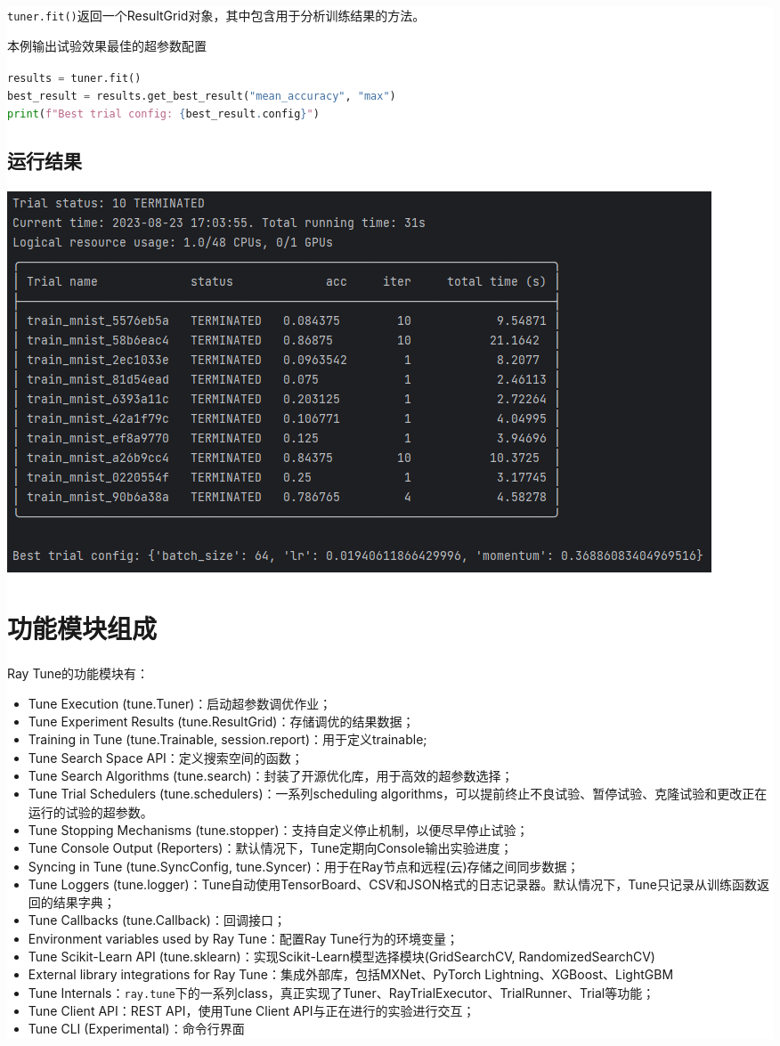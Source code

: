 `tuner.fit()`返回一个ResultGrid对象，其中包含用于分析训练结果的方法。

本例输出试验效果最佳的超参数配置

```python
results = tuner.fit()
best_result = results.get_best_result("mean_accuracy", "max")
print(f"Best trial config: {best_result.config}")
```

## 运行结果

![](../assets/images/ray_tune/917bd8a7-471c-4d78-a800-2dc09ea76086.png)

# 功能模块组成

Ray Tune的功能模块有：

- Tune Execution (tune.Tuner)：启动超参数调优作业；
- Tune Experiment Results (tune.ResultGrid)：存储调优的结果数据；
- Training in Tune (tune.Trainable, session.report)：用于定义trainable;
- Tune Search Space API：定义搜索空间的函数；
- Tune Search Algorithms (tune.search)：封装了开源优化库，用于高效的超参数选择；
- Tune Trial Schedulers (tune.schedulers)：一系列scheduling algorithms，可以提前终止不良试验、暂停试验、克隆试验和更改正在运行的试验的超参数。
- Tune Stopping Mechanisms (tune.stopper)：支持自定义停止机制，以便尽早停止试验；
- Tune Console Output (Reporters)：默认情况下，Tune定期向Console输出实验进度；
- Syncing in Tune (tune.SyncConfig, tune.Syncer)：用于在Ray节点和远程(云)存储之间同步数据；
- Tune Loggers (tune.logger)：Tune自动使用TensorBoard、CSV和JSON格式的日志记录器。默认情况下，Tune只记录从训练函数返回的结果字典；
- Tune Callbacks (tune.Callback)：回调接口；
- Environment variables used by Ray Tune：配置Ray Tune行为的环境变量；
- Tune Scikit-Learn API (tune.sklearn)：实现Scikit-Learn模型选择模块(GridSearchCV, RandomizedSearchCV)
- External library integrations for Ray Tune：集成外部库，包括MXNet、PyTorch Lightning、XGBoost、LightGBM
- Tune Internals：`ray.tune`下的一系列class，真正实现了Tuner、RayTrialExecutor、TrialRunner、Trial等功能；
- Tune Client API：REST API，使用Tune Client API与正在进行的实验进行交互；
- Tune CLI (Experimental)：命令行界面
